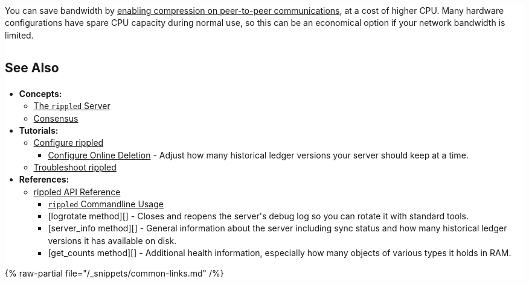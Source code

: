 You can save bandwidth by [enabling compression on peer-to-peer communications](../configuration/peering/enable-link-compression.md), at a cost of higher CPU. Many hardware configurations have spare CPU capacity during normal use, so this can be an economical option if your network bandwidth is limited.


## See Also

- **Concepts:**
    - [The `rippled` Server](../../concepts/networks-and-servers/index.md)
    - [Consensus](../../concepts/consensus-protocol/index.md)
- **Tutorials:**
    - [Configure rippled](../configuration/index.md)
        - [Configure Online Deletion](../configuration/data-retention/configure-online-deletion.md) - Adjust how many historical ledger versions your server should keep at a time.
    - [Troubleshoot rippled](../troubleshooting/index.md)
- **References:**
    - [rippled API Reference](../../references/http-websocket-apis/index.md)
        - [`rippled` Commandline Usage](../commandline-usage.md)
        - [logrotate method][] - Closes and reopens the server's debug log so you can rotate it with standard tools.
        - [server_info method][] - General information about the server including sync status and how many historical ledger versions it has available on disk.
        - [get_counts method][] - Additional health information, especially how many objects of various types it holds in RAM.

{% raw-partial file="/_snippets/common-links.md" /%}
